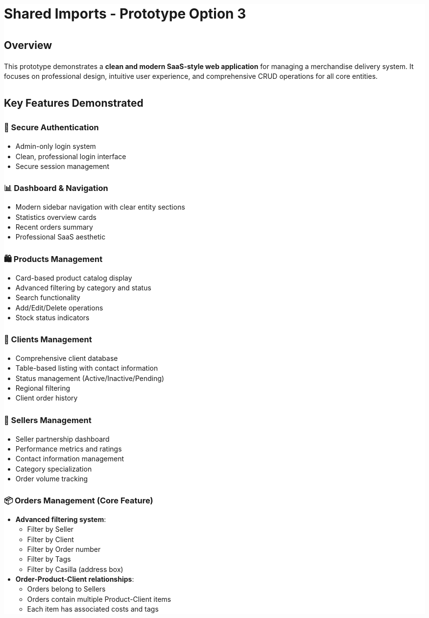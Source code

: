 # Shared Imports - Prototype Option 3

## Overview

This prototype demonstrates a **clean and modern SaaS-style web application** for managing a merchandise delivery system. It focuses on professional design, intuitive user experience, and comprehensive CRUD operations for all core entities.

## Key Features Demonstrated

### 🔐 Secure Authentication
- Admin-only login system
- Clean, professional login interface
- Secure session management

### 📊 Dashboard & Navigation
- Modern sidebar navigation with clear entity sections
- Statistics overview cards
- Recent orders summary
- Professional SaaS aesthetic

### 🛍️ Products Management
- Card-based product catalog display
- Advanced filtering by category and status
- Search functionality
- Add/Edit/Delete operations
- Stock status indicators

### 👥 Clients Management
- Comprehensive client database
- Table-based listing with contact information
- Status management (Active/Inactive/Pending)
- Regional filtering
- Client order history

### 🏪 Sellers Management
- Seller partnership dashboard
- Performance metrics and ratings
- Contact information management
- Category specialization
- Order volume tracking

### 📦 Orders Management (Core Feature)
- **Advanced filtering system**:
  - Filter by Seller
  - Filter by Client
  - Filter by Order number
  - Filter by Tags
  - Filter by Casilla (address box)
- **Order-Product-Client relationships**:
  - Orders belong to Sellers
  - Orders contain multiple Product-Client items
  - Each item has associated costs and tags
